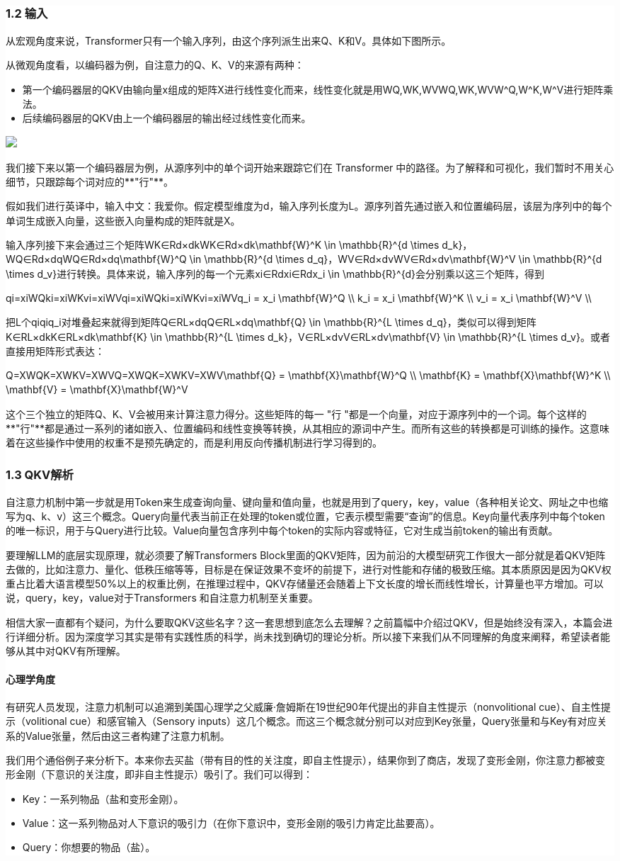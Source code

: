 ### 1.2 输入

从宏观角度来说，Transformer只有一个输入序列，由这个序列派生出来Q、K和V。具体如下图所示。

从微观角度看，以编码器为例，自注意力的Q、K、V的来源有两种：

*   第一个编码器层的QKV由输向量x组成的矩阵X进行线性变化而来，线性变化就是用WQ,WK,WVWQ,WK,WVW^Q,W^K,W^V进行矩阵乘法。
*   后续编码器层的QKV由上一个编码器层的输出经过线性变化而来。

![](https://img2024.cnblogs.com/blog/1850883/202503/1850883-20250304231722754-2090102752.jpg)

我们接下来以第一个编码器层为例，从源序列中的单个词开始来跟踪它们在 Transformer 中的路径。为了解释和可视化，我们暂时不用关心细节，只跟踪每个词对应的**"行"**。

假如我们进行英译中，输入中文：我爱你。假定模型维度为d，输入序列长度为L。源序列首先通过嵌入和位置编码层，该层为序列中的每个单词生成嵌入向量，这些嵌入向量构成的矩阵就是X。

输入序列接下来会通过三个矩阵WK∈Rd×dkWK∈Rd×dk\\mathbf{W}^K \\in \\mathbb{R}^{d \\times d\_k}，WQ∈Rd×dqWQ∈Rd×dq\\mathbf{W}^Q \\in \\mathbb{R}^{d \\times d\_q}，WV∈Rd×dvWV∈Rd×dv\\mathbf{W}^V \\in \\mathbb{R}^{d \\times d\_v}进行转换。具体来说，输入序列的每一个元素xi∈Rdxi∈Rdx\_i \\in \\mathbb{R}^{d}会分别乘以这三个矩阵，得到

qi\=xiWQki\=xiWKvi\=xiWVqi\=xiWQki\=xiWKvi\=xiWVq\_i = x\_i \\mathbf{W}^Q \\\\ k\_i = x\_i \\mathbf{W}^K \\\\ v\_i = x\_i \\mathbf{W}^V \\\\

把L个qiqiq\_i对堆叠起来就得到矩阵Q∈RL×dqQ∈RL×dq\\mathbf{Q} \\in \\mathbb{R}^{L \\times d\_q}，类似可以得到矩阵K∈RL×dkK∈RL×dk\\mathbf{K} \\in \\mathbb{R}^{L \\times d\_k}，V∈RL×dvV∈RL×dv\\mathbf{V} \\in \\mathbb{R}^{L \\times d\_v}。或者直接用矩阵形式表达：

Q\=XWQK\=XWKV\=XWVQ\=XWQK\=XWKV\=XWV\\mathbf{Q} = \\mathbf{X}\\mathbf{W}^Q \\\\ \\mathbf{K} = \\mathbf{X}\\mathbf{W}^K \\\\ \\mathbf{V} = \\mathbf{X}\\mathbf{W}^V

这个三个独立的矩阵Q、K、V会被用来计算注意力得分。这些矩阵的每一 "行 "都是一个向量，对应于源序列中的一个词。每个这样的**"行"**都是通过一系列的诸如嵌入、位置编码和线性变换等转换，从其相应的源词中产生。而所有这些的转换都是可训练的操作。这意味着在这些操作中使用的权重不是预先确定的，而是利用反向传播机制进行学习得到的。

### 1.3 QKV解析

自注意力机制中第一步就是用Token来生成查询向量、键向量和值向量，也就是用到了query，key，value（各种相关论文、网址之中也缩写为q、k、v）这三个概念。Query向量代表当前正在处理的token或位置，它表示模型需要“查询”的信息。Key向量代表序列中每个token的唯一标识，用于与Query进行比较。Value向量包含序列中每个token的实际内容或特征，它对生成当前token的输出有贡献。

要理解LLM的底层实现原理，就必须要了解Transformers Block里面的QKV矩阵，因为前沿的大模型研究工作很大一部分就是着QKV矩阵去做的，比如注意力、量化、低秩压缩等等，目标是在保证效果不变坏的前提下，进行对性能和存储的极致压缩。其本质原因是因为QKV权重占比着大语言模型50%以上的权重比例，在推理过程中，QKV存储量还会随着上下文长度的增长而线性增长，计算量也平方增加。可以说，query，key，value对于Transformers 和自注意力机制至关重要。

相信大家一直都有个疑问，为什么要取QKV这些名字？这一套思想到底怎么去理解？之前篇幅中介绍过QKV，但是始终没有深入，本篇会进行详细分析。因为深度学习其实是带有实践性质的科学，尚未找到确切的理论分析。所以接下来我们从不同理解的角度来阐释，希望读者能够从其中对QKV有所理解。

#### 心理学角度

有研究人员发现，注意力机制可以追溯到美国心理学之父威廉·詹姆斯在19世纪90年代提出的非自主性提示（nonvolitional cue）、自主性提示（volitional cue）和感官输入（Sensory inputs）这几个概念。而这三个概念就分别可以对应到Key张量，Query张量和与Key有对应关系的Value张量，然后由这三者构建了注意力机制。

我们用个通俗例子来分析下。本来你去买盐（带有目的性的关注度，即自主性提示），结果你到了商店，发现了变形金刚，你注意力都被变形金刚（下意识的关注度，即非自主性提示）吸引了。我们可以得到：

*   Key：一系列物品（盐和变形金刚）。
    
*   Value：这一系列物品对人下意识的吸引力（在你下意识中，变形金刚的吸引力肯定比盐要高）。
    
*   Query：你想要的物品（盐）。
    
